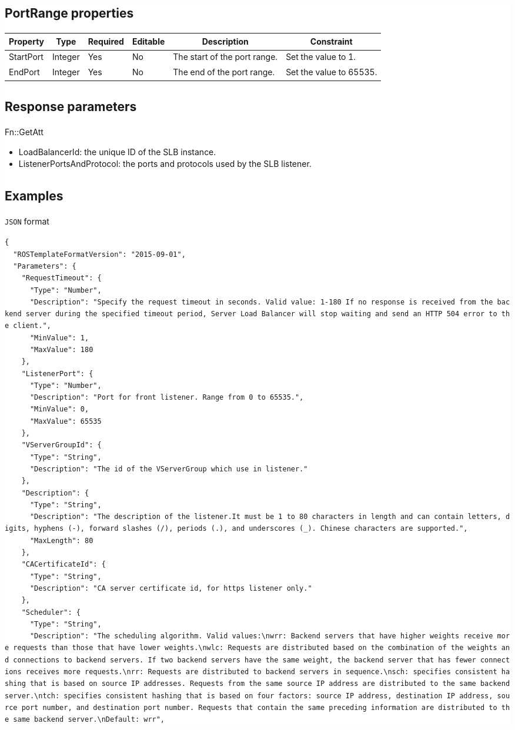 ## PortRange properties

|Property|Type|Required|Editable|Description|Constraint|
|--------|----|--------|--------|-----------|----------|
|StartPort|Integer|Yes|No|The start of the port range.|Set the value to 1.|
|EndPort|Integer|Yes|No|The end of the port range.|Set the value to 65535.|

## Response parameters

Fn::GetAtt

-   LoadBalancerId: the unique ID of the SLB instance.
-   ListenerPortsAndProtocol: the ports and protocols used by the SLB listener.

## Examples

`JSON` format

```
{
  "ROSTemplateFormatVersion": "2015-09-01",
  "Parameters": {
    "RequestTimeout": {
      "Type": "Number",
      "Description": "Specify the request timeout in seconds. Valid value: 1-180 If no response is received from the backend server during the specified timeout period, Server Load Balancer will stop waiting and send an HTTP 504 error to the client.",
      "MinValue": 1,
      "MaxValue": 180
    },
    "ListenerPort": {
      "Type": "Number",
      "Description": "Port for front listener. Range from 0 to 65535.",
      "MinValue": 0,
      "MaxValue": 65535
    },
    "VServerGroupId": {
      "Type": "String",
      "Description": "The id of the VServerGroup which use in listener."
    },
    "Description": {
      "Type": "String",
      "Description": "The description of the listener.It must be 1 to 80 characters in length and can contain letters, digits, hyphens (-), forward slashes (/), periods (.), and underscores (_). Chinese characters are supported.",
      "MaxLength": 80
    },
    "CACertificateId": {
      "Type": "String",
      "Description": "CA server certificate id, for https listener only."
    },
    "Scheduler": {
      "Type": "String",
      "Description": "The scheduling algorithm. Valid values:\nwrr: Backend servers that have higher weights receive more requests than those that have lower weights.\nwlc: Requests are distributed based on the combination of the weights and connections to backend servers. If two backend servers have the same weight, the backend server that has fewer connections receives more requests.\nrr: Requests are distributed to backend servers in sequence.\nsch: specifies consistent hashing that is based on source IP addresses. Requests from the same source IP address are distributed to the same backend server.\ntch: specifies consistent hashing that is based on four factors: source IP address, destination IP address, source port number, and destination port number. Requests that contain the same preceding information are distributed to the same backend server.\nDefault: wrr",
```